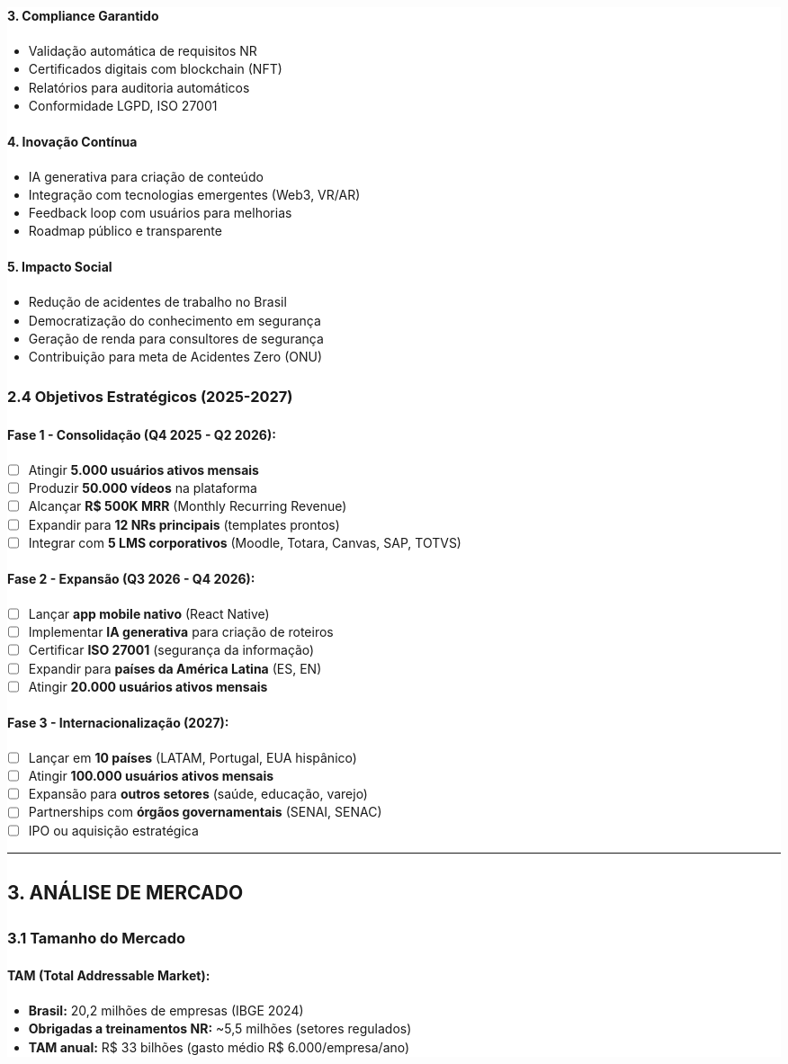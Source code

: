 #### **3. Compliance Garantido**
- Validação automática de requisitos NR
- Certificados digitais com blockchain (NFT)
- Relatórios para auditoria automáticos
- Conformidade LGPD, ISO 27001

#### **4. Inovação Contínua**
- IA generativa para criação de conteúdo
- Integração com tecnologias emergentes (Web3, VR/AR)
- Feedback loop com usuários para melhorias
- Roadmap público e transparente

#### **5. Impacto Social**
- Redução de acidentes de trabalho no Brasil
- Democratização do conhecimento em segurança
- Geração de renda para consultores de segurança
- Contribuição para meta de Acidentes Zero (ONU)

### 2.4 Objetivos Estratégicos (2025-2027)

#### **Fase 1 - Consolidação (Q4 2025 - Q2 2026):**
- [ ] Atingir **5.000 usuários ativos mensais**
- [ ] Produzir **50.000 vídeos** na plataforma
- [ ] Alcançar **R$ 500K MRR** (Monthly Recurring Revenue)
- [ ] Expandir para **12 NRs principais** (templates prontos)
- [ ] Integrar com **5 LMS corporativos** (Moodle, Totara, Canvas, SAP, TOTVS)

#### **Fase 2 - Expansão (Q3 2026 - Q4 2026):**
- [ ] Lançar **app mobile nativo** (React Native)
- [ ] Implementar **IA generativa** para criação de roteiros
- [ ] Certificar **ISO 27001** (segurança da informação)
- [ ] Expandir para **países da América Latina** (ES, EN)
- [ ] Atingir **20.000 usuários ativos mensais**

#### **Fase 3 - Internacionalização (2027):**
- [ ] Lançar em **10 países** (LATAM, Portugal, EUA hispânico)
- [ ] Atingir **100.000 usuários ativos mensais**
- [ ] Expansão para **outros setores** (saúde, educação, varejo)
- [ ] Partnerships com **órgãos governamentais** (SENAI, SENAC)
- [ ] IPO ou aquisição estratégica

---

## 3. ANÁLISE DE MERCADO

### 3.1 Tamanho do Mercado

#### **TAM (Total Addressable Market):**
- **Brasil:** 20,2 milhões de empresas (IBGE 2024)
- **Obrigadas a treinamentos NR:** ~5,5 milhões (setores regulados)
- **TAM anual:** R$ 33 bilhões (gasto médio R$ 6.000/empresa/ano)
